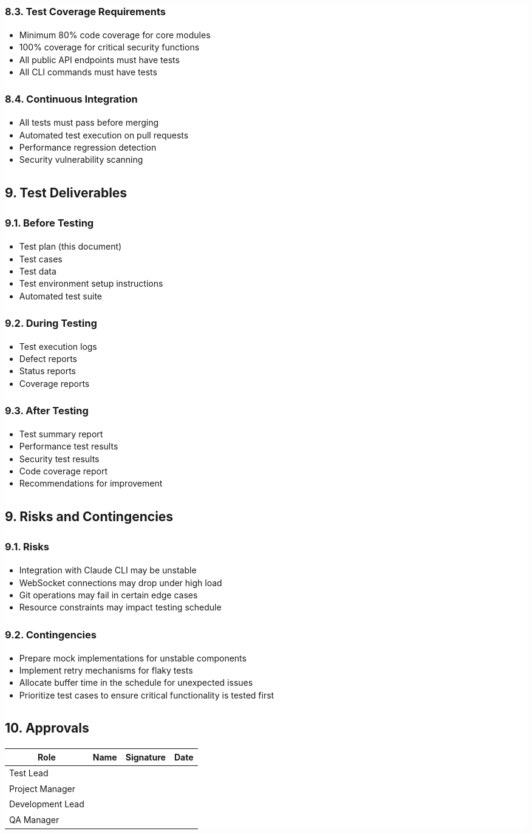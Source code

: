 ### 8.3. Test Coverage Requirements
- Minimum 80% code coverage for core modules
- 100% coverage for critical security functions
- All public API endpoints must have tests
- All CLI commands must have tests

### 8.4. Continuous Integration
- All tests must pass before merging
- Automated test execution on pull requests
- Performance regression detection
- Security vulnerability scanning

## 9. Test Deliverables

### 9.1. Before Testing
- Test plan (this document)
- Test cases
- Test data
- Test environment setup instructions
- Automated test suite

### 9.2. During Testing
- Test execution logs
- Defect reports
- Status reports
- Coverage reports

### 9.3. After Testing
- Test summary report
- Performance test results
- Security test results
- Code coverage report
- Recommendations for improvement

## 9. Risks and Contingencies

### 9.1. Risks
- Integration with Claude CLI may be unstable
- WebSocket connections may drop under high load
- Git operations may fail in certain edge cases
- Resource constraints may impact testing schedule

### 9.2. Contingencies
- Prepare mock implementations for unstable components
- Implement retry mechanisms for flaky tests
- Allocate buffer time in the schedule for unexpected issues
- Prioritize test cases to ensure critical functionality is tested first

## 10. Approvals

| Role | Name | Signature | Date |
|------|------|-----------|------|
| Test Lead | | | |
| Project Manager | | | |
| Development Lead | | | |
| QA Manager | | | |